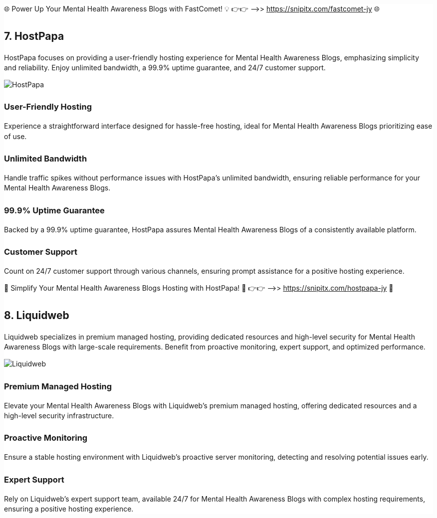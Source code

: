 🌐 Power Up Your Mental Health Awareness Blogs with FastComet! 💡
👉👉 -->> https://snipitx.com/fastcomet-jy 🌐

## 7. HostPapa

HostPapa focuses on providing a user-friendly hosting experience for Mental Health Awareness Blogs, emphasizing simplicity and reliability. Enjoy unlimited bandwidth, a 99.9% uptime guarantee, and 24/7 customer support.

![HostPapa](https://i.imgur.com/ouDTkvl.jpeg "HostPapa Hosting")

### User-Friendly Hosting
Experience a straightforward interface designed for hassle-free hosting, ideal for Mental Health Awareness Blogs prioritizing ease of use.

### Unlimited Bandwidth
Handle traffic spikes without performance issues with HostPapa’s unlimited bandwidth, ensuring reliable performance for your Mental Health Awareness Blogs.

### 99.9% Uptime Guarantee
Backed by a 99.9% uptime guarantee, HostPapa assures Mental Health Awareness Blogs of a consistently available platform.

### Customer Support
Count on 24/7 customer support through various channels, ensuring prompt assistance for a positive hosting experience.

🌈 Simplify Your Mental Health Awareness Blogs Hosting with HostPapa! 🚀
👉👉 -->> https://snipitx.com/hostpapa-jy 🚀

## 8. Liquidweb

Liquidweb specializes in premium managed hosting, providing dedicated resources and high-level security for Mental Health Awareness Blogs with large-scale requirements. Benefit from proactive monitoring, expert support, and optimized performance.

![Liquidweb](https://i.imgur.com/4IvT9SC.jpeg "Liquidweb Hosting")

### Premium Managed Hosting
Elevate your Mental Health Awareness Blogs with Liquidweb’s premium managed hosting, offering dedicated resources and a high-level security infrastructure.

### Proactive Monitoring
Ensure a stable hosting environment with Liquidweb’s proactive server monitoring, detecting and resolving potential issues early.

### Expert Support
Rely on Liquidweb’s expert support team, available 24/7 for Mental Health Awareness Blogs with complex hosting requirements, ensuring a positive hosting experience.
